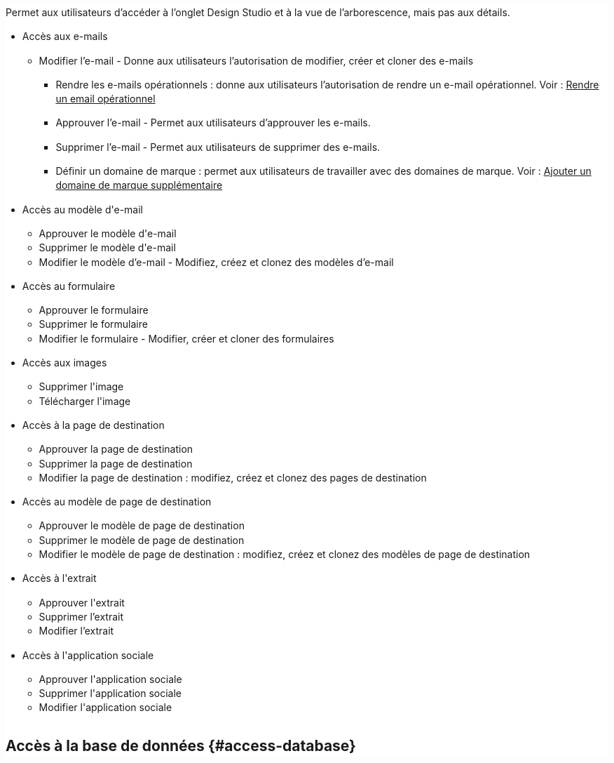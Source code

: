 Permet aux utilisateurs d’accéder à l’onglet Design Studio et à la vue de l’arborescence, mais pas aux détails.

* Accès aux e-mails
   * Modifier l’e-mail - Donne aux utilisateurs l’autorisation de modifier, créer et cloner des e-mails
      * Rendre les e-mails opérationnels : donne aux utilisateurs l’autorisation de rendre un e-mail opérationnel. Voir : [Rendre un email opérationnel](/help/marketo/product-docs/email-marketing/general/functions-in-the-editor/make-an-email-operational.md)

      * Approuver l’e-mail - Permet aux utilisateurs d’approuver les e-mails.
      * Supprimer l’e-mail - Permet aux utilisateurs de supprimer des e-mails.
      * Définir un domaine de marque : permet aux utilisateurs de travailler avec des domaines de marque. Voir : [Ajouter un domaine de marque supplémentaire](/help/marketo/product-docs/administration/email-setup/add-multiple-branding-domains/add-an-additional-branding-domain.md)

* Accès au modèle d&#39;e-mail

   * Approuver le modèle d&#39;e-mail
   * Supprimer le modèle d&#39;e-mail
   * Modifier le modèle d’e-mail - Modifiez, créez et clonez des modèles d’e-mail

* Accès au formulaire

   * Approuver le formulaire
   * Supprimer le formulaire
   * Modifier le formulaire - Modifier, créer et cloner des formulaires

* Accès aux images

   * Supprimer l&#39;image
   * Télécharger l&#39;image

* Accès à la page de destination

   * Approuver la page de destination
   * Supprimer la page de destination
   * Modifier la page de destination : modifiez, créez et clonez des pages de destination

* Accès au modèle de page de destination

   * Approuver le modèle de page de destination
   * Supprimer le modèle de page de destination
   * Modifier le modèle de page de destination : modifiez, créez et clonez des modèles de page de destination

* Accès à l&#39;extrait

   * Approuver l&#39;extrait
   * Supprimer l’extrait
   * Modifier l’extrait

* Accès à l&#39;application sociale

   * Approuver l&#39;application sociale
   * Supprimer l&#39;application sociale
   * Modifier l&#39;application sociale

## Accès à la base de données {#access-database}
